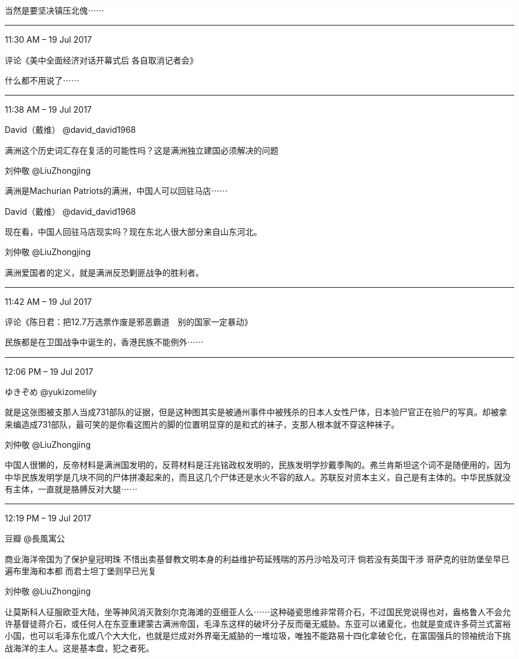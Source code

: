 当然是要坚决镇压北傀⋯⋯

----

11:30 AM – 19 Jul 2017

评论《美中全面经济对话开幕式后 各自取消记者会》

什么都不用说了⋯⋯

----

11:38 AM – 19 Jul 2017

David（戴维） @david_david1968

满洲这个历史词汇存在复活的可能性吗？这是满洲独立建国必须解决的问题

刘仲敬 @LiuZhongjing

满洲是Machurian Patriots的满洲，中国人可以回驻马店⋯⋯

David（戴维） @david_david1968

现在看，中国人回驻马店现实吗？现在东北人很大部分来自山东河北。

刘仲敬 @LiuZhongjing

满洲爱国者的定义，就是满洲反恐剿匪战争的胜利者。

----

11:42 AM – 19 Jul 2017

评论《陈日君：把12.7万选票作废是邪恶霸道　别的国家一定暴动》

民族都是在卫国战争中诞生的，香港民族不能例外⋯⋯

----

12:06 PM – 19 Jul 2017

ゆきぞめ @yukizomelily

就是这张图被支那人当成731部队的证据，但是这种图其实是被通州事件中被残杀的日本人女性尸体，日本验尸官正在验尸的写真。却被拿来编造成731部队，最可笑的是你看这图片的脚的位置明显穿的是和式的袜子，支那人根本就不穿这种袜子。

刘仲敬 @LiuZhongjing

中国人很懒的，反帝材料是满洲国发明的，反蒋材料是汪兆铭政权发明的，民族发明学抄戴季陶的。弗兰肯斯坦这个词不是随便用的，因为中华民族发明学是几块不同的尸体拼凑起来的，而且这几个尸体还是水火不容的敌人。苏联反对资本主义，自己是有主体的。中华民族就没有主体，一直就是胳膊反对大腿⋯⋯

----

12:19 PM – 19 Jul 2017

豆瓣 @長風寓公

商业海洋帝国为了保护皇冠明珠 不惜出卖基督教文明本身的利益维护苟延残喘的苏丹沙哈及可汗 倘若没有英国干涉 哥萨克的驻防堡垒早已遍布里海和本都 而君士坦丁堡则早已光复

刘仲敬 @LiuZhongjing

让莫斯科人征服欧亚大陆，坐等神风消灭敦刻尔克海滩的亚细亚人么⋯⋯这种碰瓷思维非常蒋介石，不过国民党说得也对，盎格鲁人不会允许基督徒蒋介石，或任何人在东亚重建蒙古满洲帝国，毛泽东这样的破坏分子反而毫无威胁。东亚可以诸夏化，也就是变成许多荷兰式富裕小国，也可以毛泽东化或八个大大化，也就是烂成对外界毫无威胁的一堆垃圾，唯独不能路易十四化拿破仑化，在富国强兵的领袖统治下挑战海洋的主人。这是基本盘，犯之者死。
